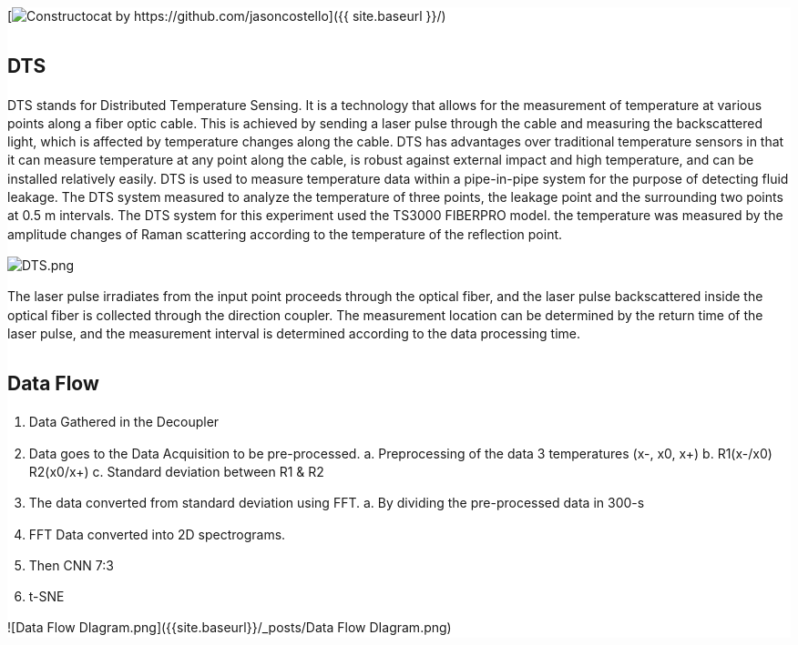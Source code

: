 

[<img src="{{ site.baseurl }}/images/experiment apparatus.png" alt="Constructocat by https://github.com/jasoncostello" style="width: 400px;"/>]({{ site.baseurl }}/)





## DTS

DTS stands for Distributed Temperature Sensing. It is a technology that allows for the measurement of temperature at various points along a fiber optic cable. This is achieved by sending a laser pulse through the cable and measuring the backscattered light, which is affected by temperature changes along the cable. DTS has advantages over traditional temperature sensors in that it can measure temperature at any point along the cable, is robust against external impact and high temperature, and can be installed relatively easily. DTS is used to measure temperature data within a pipe-in-pipe system for the purpose of detecting fluid leakage.
The DTS system measured to analyze the temperature of three points, the leakage point and the surrounding two points at 0.5 m intervals. The DTS system for this experiment used the TS3000 FIBERPRO model.
the temperature was measured by the amplitude changes of Raman scattering according to the temperature of the reflection point.
 
 ![DTS.png]({{site.baseurl}}/_posts/DTS.png)


The laser pulse irradiates from the input point proceeds through the optical fiber, and the laser pulse backscattered inside the optical fiber is collected through the direction coupler. The measurement location can be determined by the return time of the laser pulse, and the measurement interval is determined according to the data processing time.










## Data Flow


1.	Data Gathered in the Decoupler

2.	Data goes to the Data Acquisition to be pre-processed.
	a.	Preprocessing of the data 3 temperatures (x-, x0, x+)
	b.	R1(x-/x0) R2(x0/x+)
	c.	Standard deviation between R1 & R2

3.	The data converted from standard deviation using FFT.
	a.	By dividing the pre-processed data in 300-s

4.	FFT Data converted into 2D spectrograms.

5.	Then CNN 7:3

6.	t-SNE

![Data Flow DIagram.png]({{site.baseurl}}/_posts/Data Flow DIagram.png)
